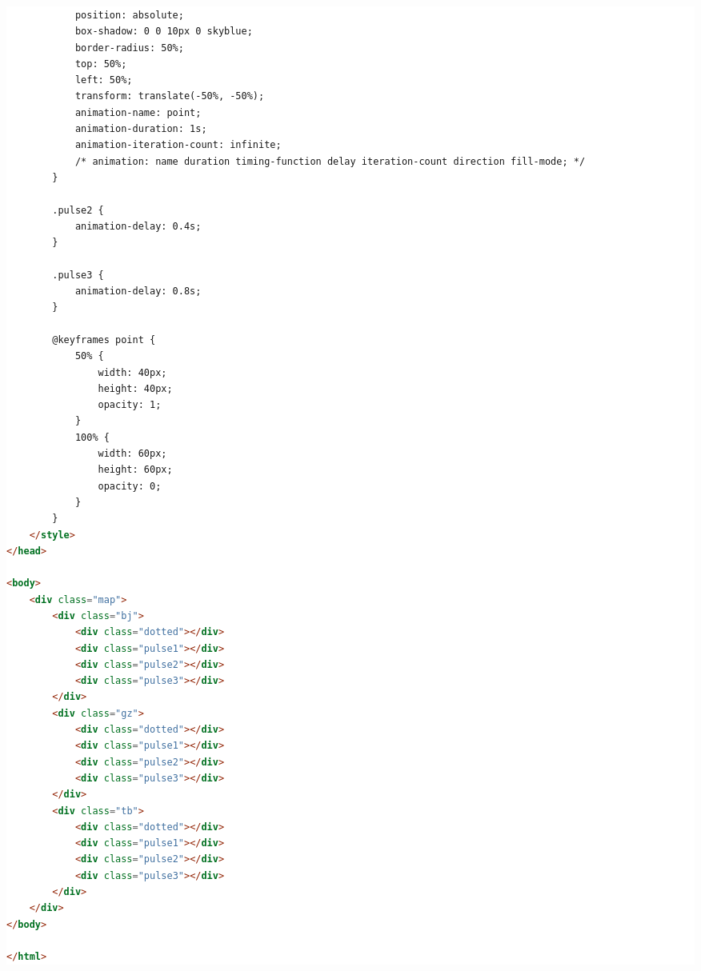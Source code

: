 ```html
            position: absolute;
            box-shadow: 0 0 10px 0 skyblue;
            border-radius: 50%;
            top: 50%;
            left: 50%;
            transform: translate(-50%, -50%);
            animation-name: point;
            animation-duration: 1s;
            animation-iteration-count: infinite;
            /* animation: name duration timing-function delay iteration-count direction fill-mode; */
        }
        
        .pulse2 {
            animation-delay: 0.4s;
        }
        
        .pulse3 {
            animation-delay: 0.8s;
        }
        
        @keyframes point {
            50% {
                width: 40px;
                height: 40px;
                opacity: 1;
            }
            100% {
                width: 60px;
                height: 60px;
                opacity: 0;
            }
        }
    </style>
</head>

<body>
    <div class="map">
        <div class="bj">
            <div class="dotted"></div>
            <div class="pulse1"></div>
            <div class="pulse2"></div>
            <div class="pulse3"></div>
        </div>
        <div class="gz">
            <div class="dotted"></div>
            <div class="pulse1"></div>
            <div class="pulse2"></div>
            <div class="pulse3"></div>
        </div>
        <div class="tb">
            <div class="dotted"></div>
            <div class="pulse1"></div>
            <div class="pulse2"></div>
            <div class="pulse3"></div>
        </div>
    </div>
</body>

</html>
```
